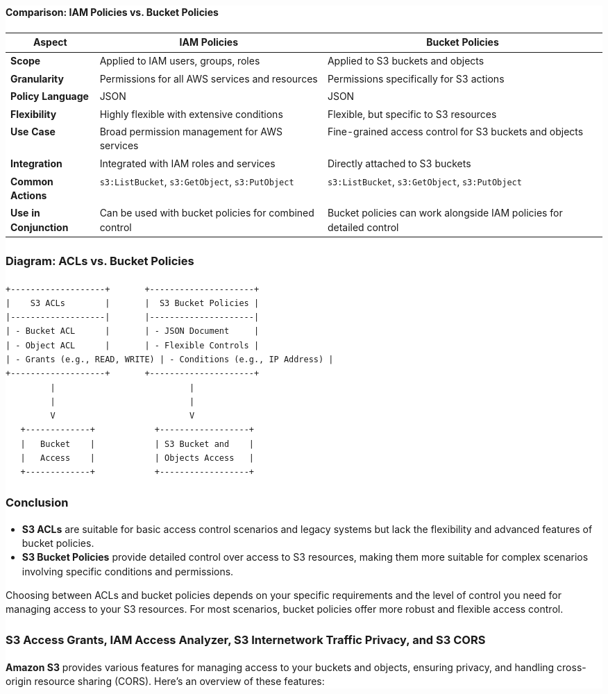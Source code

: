 #### Comparison: IAM Policies vs. Bucket Policies

| **Aspect**             | **IAM Policies**                                      | **Bucket Policies**                                                  |
| ---------------------- | ----------------------------------------------------- | -------------------------------------------------------------------- |
| **Scope**              | Applied to IAM users, groups, roles                   | Applied to S3 buckets and objects                                    |
| **Granularity**        | Permissions for all AWS services and resources        | Permissions specifically for S3 actions                              |
| **Policy Language**    | JSON                                                  | JSON                                                                 |
| **Flexibility**        | Highly flexible with extensive conditions             | Flexible, but specific to S3 resources                               |
| **Use Case**           | Broad permission management for AWS services          | Fine-grained access control for S3 buckets and objects               |
| **Integration**        | Integrated with IAM roles and services                | Directly attached to S3 buckets                                      |
| **Common Actions**     | `s3:ListBucket`, `s3:GetObject`, `s3:PutObject`       | `s3:ListBucket`, `s3:GetObject`, `s3:PutObject`                      |
| **Use in Conjunction** | Can be used with bucket policies for combined control | Bucket policies can work alongside IAM policies for detailed control |

### Diagram: ACLs vs. Bucket Policies

```
+-------------------+       +---------------------+
|    S3 ACLs        |       |  S3 Bucket Policies |
|-------------------|       |---------------------|
| - Bucket ACL      |       | - JSON Document     |
| - Object ACL      |       | - Flexible Controls |
| - Grants (e.g., READ, WRITE) | - Conditions (e.g., IP Address) |
+-------------------+       +---------------------+
         |                           |
         |                           |
         V                           V
   +-------------+            +------------------+
   |   Bucket    |            | S3 Bucket and    |
   |   Access    |            | Objects Access   |
   +-------------+            +------------------+
```

### Conclusion

- **S3 ACLs** are suitable for basic access control scenarios and legacy systems but lack the flexibility and advanced features of bucket policies.
- **S3 Bucket Policies** provide detailed control over access to S3 resources, making them more suitable for complex scenarios involving specific conditions and permissions.

Choosing between ACLs and bucket policies depends on your specific requirements and the level of control you need for managing access to your S3 resources. For most scenarios, bucket policies offer more robust and flexible access control.

### S3 Access Grants, IAM Access Analyzer, S3 Internetwork Traffic Privacy, and S3 CORS

**Amazon S3** provides various features for managing access to your buckets and objects, ensuring privacy, and handling cross-origin resource sharing (CORS). Here’s an overview of these features:
